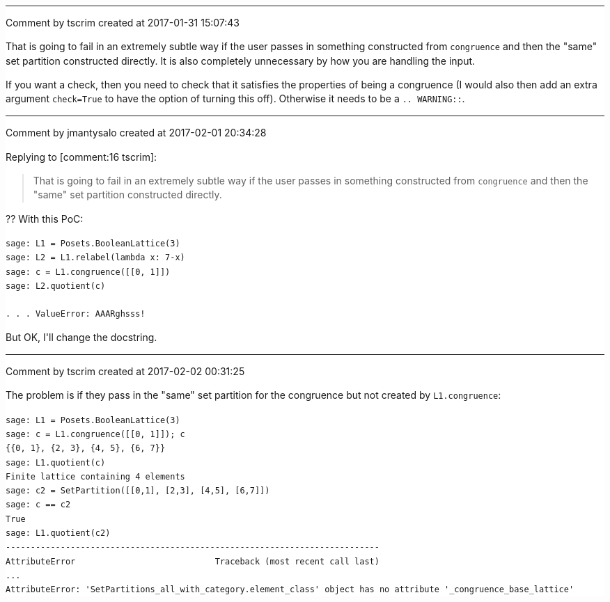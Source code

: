 
---

Comment by tscrim created at 2017-01-31 15:07:43

That is going to fail in an extremely subtle way if the user passes in something constructed from `congruence` and then the "same" set partition constructed directly. It is also completely unnecessary by how you are handling the input.

If you want a check, then you need to check that it satisfies the properties of being a congruence (I would also then add an extra argument `check=True` to have the option of turning this off). Otherwise it needs to be a `.. WARNING::`.


---

Comment by jmantysalo created at 2017-02-01 20:34:28

Replying to [comment:16 tscrim]:
> That is going to fail in an extremely subtle way if the user passes in something constructed from `congruence` and then the "same" set partition constructed directly.

?? With this PoC:


```
sage: L1 = Posets.BooleanLattice(3)
sage: L2 = L1.relabel(lambda x: 7-x)
sage: c = L1.congruence([[0, 1]])
sage: L2.quotient(c)

. . . ValueError: AAARghsss!
```


But OK, I'll change the docstring.


---

Comment by tscrim created at 2017-02-02 00:31:25

The problem is if they pass in the "same" set partition for the congruence but not created by `L1.congruence`:

```
sage: L1 = Posets.BooleanLattice(3)
sage: c = L1.congruence([[0, 1]]); c
{{0, 1}, {2, 3}, {4, 5}, {6, 7}}
sage: L1.quotient(c)
Finite lattice containing 4 elements
sage: c2 = SetPartition([[0,1], [2,3], [4,5], [6,7]])
sage: c == c2
True
sage: L1.quotient(c2)
---------------------------------------------------------------------------
AttributeError                            Traceback (most recent call last)
...
AttributeError: 'SetPartitions_all_with_category.element_class' object has no attribute '_congruence_base_lattice'
```

